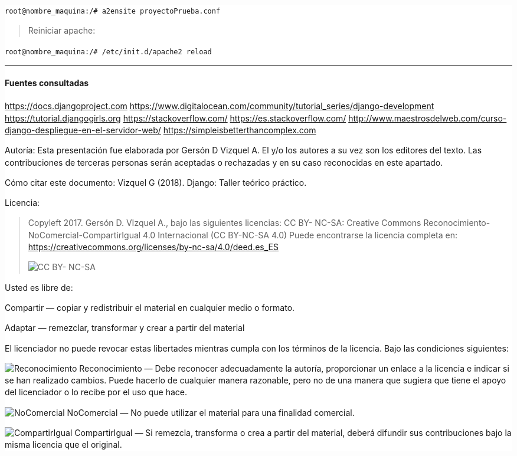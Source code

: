 ```console
root@nombre_maquina:/# a2ensite proyectoPrueba.conf
```

>Reiniciar apache:

```console
root@nombre_maquina:/# /etc/init.d/apache2 reload
```

___

#### Fuentes consultadas ####

<https://docs.djangoproject.com>
<https://www.digitalocean.com/community/tutorial_series/django-development>
<https://tutorial.djangogirls.org>
<https://stackoverflow.com/>
<https://es.stackoverflow.com/>
<http://www.maestrosdelweb.com/curso-django-despliegue-en-el-servidor-web/>
<https://simpleisbetterthancomplex.com>

Autoría:
Esta presentación  fue elaborada  por Gersón D Vizquel A. El y/o los autores a su vez son los editores del texto. Las contribuciones de terceras personas serán aceptadas o rechazadas y en su caso reconocidas en este apartado.

Cómo citar este documento:
Vizquel G (2018). Django: Taller teórico práctico.

Licencia:

>Copyleft   2017.  Gersón D. VIzquel A., bajo las siguientes licencias:
CC BY- NC-SA: Creative Commons Reconocimiento-NoComercial-CompartirIgual 4.0 Internacional (CC BY-NC-SA 4.0)
Puede encontrarse la licencia completa en: <https://creativecommons.org/licenses/by-nc-sa/4.0/deed.es_ES>
>
>![CC BY- NC-SA](by-nc-sa.svg)

Usted es libre de:

Compartir — copiar y redistribuir el material en cualquier medio o formato.

Adaptar — remezclar, transformar y crear a partir del material

El licenciador no puede revocar estas libertades mientras cumpla con los términos de la licencia. Bajo las condiciones siguientes:

![Reconocimiento](by.svg) Reconocimiento — Debe reconocer adecuadamente la autoría, proporcionar un enlace a la licencia e indicar si se han realizado cambios. Puede hacerlo de cualquier manera razonable, pero no de una manera que sugiera que tiene el apoyo del licenciador o lo recibe por el uso que hace.

![NoComercial](nc.svg) NoComercial — No puede utilizar el material para una finalidad comercial.

![CompartirIgual](cc.svg) CompartirIgual — Si remezcla, transforma o crea a partir del material, deberá difundir sus contribuciones bajo la misma licencia que el original.
